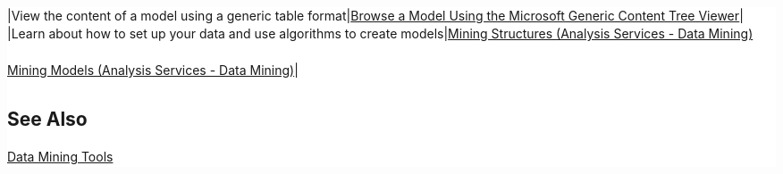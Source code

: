 |View the content of a model using a generic table format|[Browse a Model Using the Microsoft Generic Content Tree Viewer](browse-a-model-using-the-microsoft-generic-content-tree-viewer.md)|  
|Learn about how to set up your data and use algorithms to create models|[Mining Structures &#40;Analysis Services - Data Mining&#41;](mining-structures-analysis-services-data-mining.md)<br /><br /> [Mining Models &#40;Analysis Services - Data Mining&#41;](mining-models-analysis-services-data-mining.md)|  
  
## See Also  
 [Data Mining Tools](data-mining-tools.md)  
  
  
